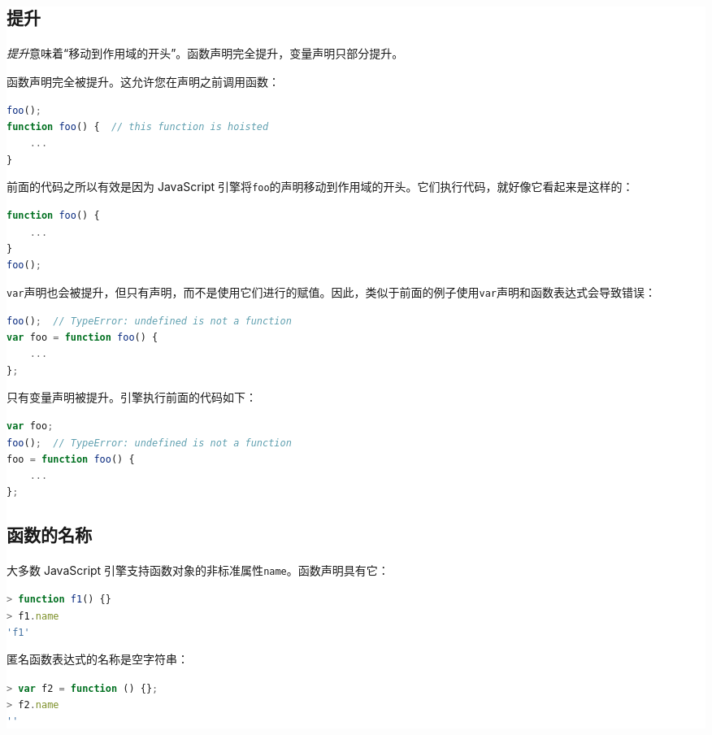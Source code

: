 ## 提升

*提升*意味着“移动到作用域的开头”。函数声明完全提升，变量声明只部分提升。

函数声明完全被提升。这允许您在声明之前调用函数：

```js
foo();
function foo() {  // this function is hoisted
    ...
}
```

前面的代码之所以有效是因为 JavaScript 引擎将`foo`的声明移动到作用域的开头。它们执行代码，就好像它看起来是这样的：

```js
function foo() {
    ...
}
foo();
```

`var`声明也会被提升，但只有声明，而不是使用它们进行的赋值。因此，类似于前面的例子使用`var`声明和函数表达式会导致错误：

```js
foo();  // TypeError: undefined is not a function
var foo = function foo() {
    ...
};
```

只有变量声明被提升。引擎执行前面的代码如下：

```js
var foo;
foo();  // TypeError: undefined is not a function
foo = function foo() {
    ...
};
```

## 函数的名称

大多数 JavaScript 引擎支持函数对象的非标准属性`name`。函数声明具有它：

```js
> function f1() {}
> f1.name
'f1'
```

匿名函数表达式的名称是空字符串：

```js
> var f2 = function () {};
> f2.name
''
```
